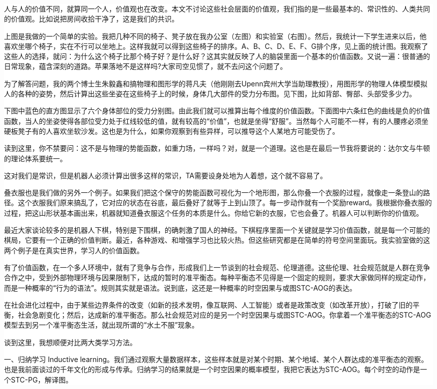 人与人的价值不同，就算同一个人，价值观也在改变。本文不讨论这些社会层面的价值观，我们指的是一些最基本的、常识性的、人类共同的价值观。比如说把房间收拾干净了，这是我们的共识。

上图是我做的一个简单的实验。我把几种不同的椅子、凳子放在我办公室（左图）和实验室（右图）。然后，我统计一下学生进来以后，他喜欢坐哪个椅子，实在不行可以坐地上。这样我就可以得到这些椅子的排序。A、B、C、D、E、F、G排个序，见上面的统计图。我观察了这些人的选择，就问：为什么这个椅子比那个椅子好？是什么好？这其实就反映了人的脑袋里面一个基本的价值函数。又说一遍：很普通的日常现象，蕴含深刻的道路。苹果落地不是这样吗?大家司空见惯了，就不去问这个问题了。

为了解答问题，我的两个博士生朱毅鑫和搞物理和图形学的蒋凡夫（他刚刚去Upenn宾州大学当助理教授），用图形学的物理人体模型模拟人的各种的姿势，然后计算出这些坐姿在这些椅子上的时候，身体几大部件的受力分布图。见下图，比如背部、臀部、头部受多少力。 

下图中蓝色的直方图显示了六个身体部位的受力分别图。由此我们就可以推算出每个维度的价值函数。下面图中六条红色的曲线是负的价值函数，当人的坐姿使得各部位受力处于红线较低的值，就有较高的“价值”，也就是坐得“舒服”。当然每个人可能不一样，有的人腰疼必须坐硬板凳子有的人喜欢坐软沙发。这也是为什么，如果你观察到有些异样，可以推导这个人某地方可能受伤了。

读到这里，你不禁要问：这不是与物理的势能函数，如重力场，一样吗？对，就是一个道理。这也是在最后一节我将要说的：达尔文与牛顿的理论体系要统一。

这对我们是常识，但是机器人必须计算出很多这样的常识，TA需要设身处地为人着想，这个就不容易了。

叠衣服也是我们做的另外一个例子。如果我们把这个保守的势能函数可视化为一个地形图，那么你叠一个衣服的过程，就像走一条登山的路径。这个衣服我们原来搞乱了，它对应的状态在谷底，最后叠好了就等于上到山顶了。每一步动作就有一个奖励reward。我根据你叠衣服的过程，把这山形状基本画出来，机器就知道叠衣服这个任务的本质是什么。你给它新的衣服，它也会叠了。机器人可以判断你的价值观。

最近大家谈论较多的是机器人下棋，特别是下围棋，的确刺激了国人的神经。下棋程序里面一个关键就是学习价值函数，就是每一个可能的棋局，它要有一个正确的价值判断。最近，各种游戏、和增强学习也比较火热。但这些研究都是在简单的符号空间里面玩。我实验室做的这两个例子是在真实世界，学习人的价值函数。

有了价值函数，在一个多人环境中，就有了竞争与合作，形成我们上一节谈到的社会规范、伦理道德。这些伦理、社会规范就是人群在竞争合作之中，受到外部物理环境与因果限制下，达成的暂时的准平衡态。每种平衡态不见得是一个固定的规则，要求大家做同样的规定动作，而是一种概率的“行为的语法”。规则其实就是语法。说到底，这还是一种概率的时空因果与或图STC-AOG的表达。

在社会进化过程中，由于某些边界条件的改变（如新的技术发明，像互联网、人工智能）或者是政策改变（如改革开放），打破了旧的平衡，社会急剧变化；然后，达成新的准平衡态。那么社会规范对应的是另一个时空因果与或图STC-AOG。你拿着一个准平衡态的STC-AOG模型去到另一个准平衡态生活，就出现所谓的“水土不服”现象。

谈到这里，我想顺便对比两大类学习方法。

一、归纳学习 Inductive learning。我们通过观察大量数据样本，这些样本就是对某个时期、某个地域、某个人群达成的准平衡态的观察。也是我前面谈过的千年文化的形成与传承。归纳学习的结果就是一个时空因果的概率模型，我把它表达为STC-AOG。每个时空的动作是一个STC-PG，解译图。

